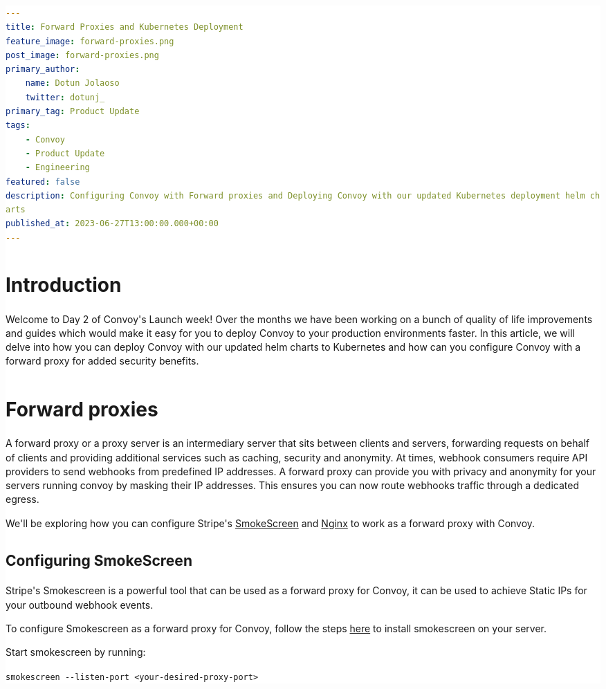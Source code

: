 ```yaml
---
title: Forward Proxies and Kubernetes Deployment
feature_image: forward-proxies.png
post_image: forward-proxies.png
primary_author:
    name: Dotun Jolaoso
    twitter: dotunj_
primary_tag: Product Update
tags:
    - Convoy
    - Product Update
    - Engineering
featured: false
description: Configuring Convoy with Forward proxies and Deploying Convoy with our updated Kubernetes deployment helm charts  
published_at: 2023-06-27T13:00:00.000+00:00
---
```


# Introduction

Welcome to Day 2 of Convoy's Launch week! Over the months we have been working on a bunch of quality of life improvements and guides which would make it easy for you to deploy Convoy to your production environments faster. In this article, we will delve into how you can deploy Convoy with our updated helm charts to Kubernetes and how can you configure Convoy with a forward proxy for added security benefits.

# Forward proxies

A forward proxy or a proxy server is an intermediary server that sits between clients and servers, forwarding requests on behalf of clients and providing additional services such as caching, security and anonymity. At times, webhook consumers require API providers to send webhooks from predefined IP addresses. A forward proxy can provide you with privacy and anonymity for your servers running convoy by masking their IP addresses. This ensures you can now route webhooks traffic through a dedicated egress.

We'll be exploring how you can configure Stripe's [SmokeScreen](https://github.com/stripe/smokescreen) and [Nginx](https://www.nginx.com) to work as a forward proxy with Convoy.

## Configuring SmokeScreen

Stripe's Smokescreen is a powerful tool that can be used as a forward proxy for Convoy, it can be used to achieve Static IPs for your outbound webhook events.

To configure Smokescreen as a forward proxy for Convoy, follow the steps [here](https://github.com/stripe/smokescreen) to install smokescreen on your server.

Start smokescreen by running:

```shell
smokescreen --listen-port <your-desired-proxy-port>
```
